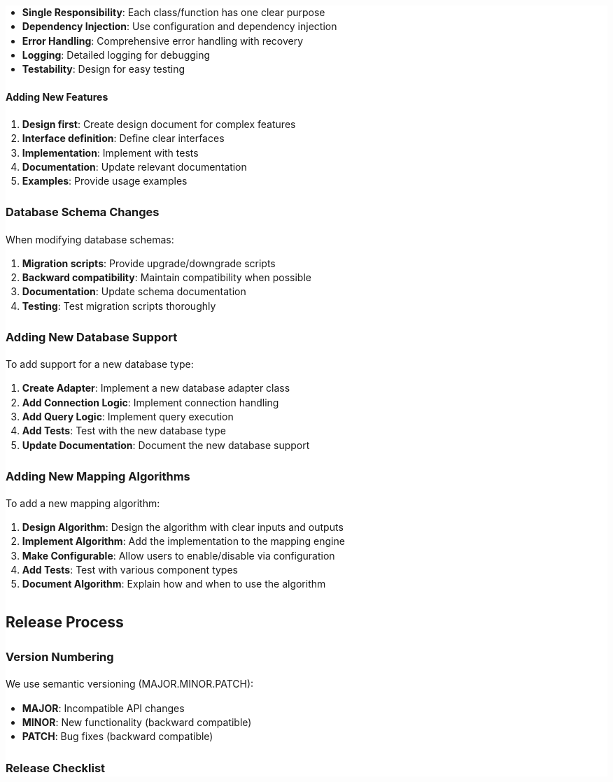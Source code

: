 - **Single Responsibility**: Each class/function has one clear purpose
- **Dependency Injection**: Use configuration and dependency injection
- **Error Handling**: Comprehensive error handling with recovery
- **Logging**: Detailed logging for debugging
- **Testability**: Design for easy testing

#### Adding New Features

1. **Design first**: Create design document for complex features
2. **Interface definition**: Define clear interfaces
3. **Implementation**: Implement with tests
4. **Documentation**: Update relevant documentation
5. **Examples**: Provide usage examples

### Database Schema Changes

When modifying database schemas:

1. **Migration scripts**: Provide upgrade/downgrade scripts
2. **Backward compatibility**: Maintain compatibility when possible
3. **Documentation**: Update schema documentation
4. **Testing**: Test migration scripts thoroughly

### Adding New Database Support

To add support for a new database type:

1. **Create Adapter**: Implement a new database adapter class
2. **Add Connection Logic**: Implement connection handling
3. **Add Query Logic**: Implement query execution
4. **Add Tests**: Test with the new database type
5. **Update Documentation**: Document the new database support

### Adding New Mapping Algorithms

To add a new mapping algorithm:

1. **Design Algorithm**: Design the algorithm with clear inputs and outputs
2. **Implement Algorithm**: Add the implementation to the mapping engine
3. **Make Configurable**: Allow users to enable/disable via configuration
4. **Add Tests**: Test with various component types
5. **Document Algorithm**: Explain how and when to use the algorithm

## Release Process

### Version Numbering

We use semantic versioning (MAJOR.MINOR.PATCH):

- **MAJOR**: Incompatible API changes
- **MINOR**: New functionality (backward compatible)
- **PATCH**: Bug fixes (backward compatible)

### Release Checklist
